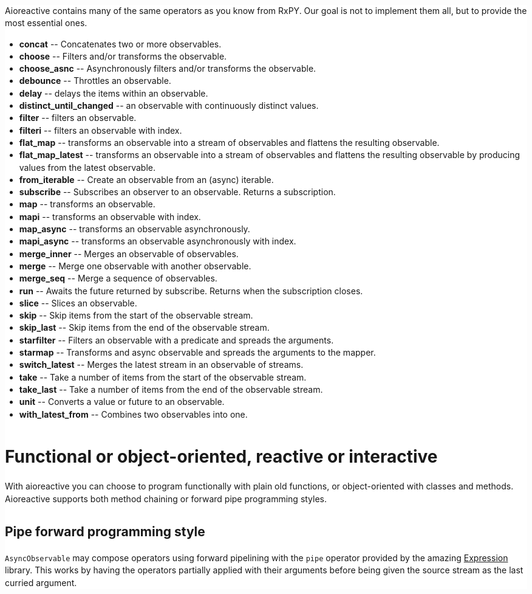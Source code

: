 Aioreactive contains many of the same operators as you know from RxPY.
Our goal is not to implement them all, but to provide the most essential
ones.

* **concat** -- Concatenates two or more observables.
* **choose** -- Filters and/or transforms the observable.
* **choose_asnc** -- Asynchronously filters and/or transforms the observable.
* **debounce** -- Throttles an observable.
* **delay** -- delays the items within an observable.
* **distinct_until_changed** -- an observable with continuously distinct values.
* **filter** -- filters an observable.
* **filteri** -- filters an observable with index.
* **flat_map** -- transforms an observable into a stream of observables and flattens the resulting observable.
* **flat_map_latest** -- transforms an observable into a stream of
  observables and flattens the resulting observable by producing values
  from the latest observable.
* **from_iterable** -- Create an observable from an (async) iterable.
* **subscribe** -- Subscribes an observer to an observable. Returns a subscription.
* **map** -- transforms an observable.
* **mapi** -- transforms an observable with index.
* **map_async** -- transforms an observable asynchronously.
* **mapi_async** -- transforms an observable asynchronously with index.
* **merge_inner** -- Merges an observable of observables.
* **merge** -- Merge one observable with another observable.
* **merge_seq** -- Merge a sequence of observables.
* **run** -- Awaits the future returned by subscribe. Returns when the subscription closes.
* **slice** -- Slices an observable.
* **skip** -- Skip items from the start of the observable stream.
* **skip_last** -- Skip items from the end of the observable stream.
* **starfilter** -- Filters an observable with a predicate and spreads the arguments.
* **starmap** -- Transforms and async observable and spreads the arguments to the mapper.
* **switch_latest** -- Merges the latest stream in an observable of streams.
* **take** -- Take a number of items from the start of the observable stream.
* **take_last** -- Take a number of items from the end of the observable stream.
* **unit** -- Converts a value or future to an observable.
* **with_latest_from** -- Combines two observables into one.

# Functional or object-oriented, reactive or interactive

With aioreactive you can choose to program functionally with plain old
functions, or object-oriented with classes and methods. Aioreactive
supports both method chaining or forward pipe programming styles.

## Pipe forward programming style

`AsyncObservable` may compose operators using forward pipelining with
the `pipe` operator provided by the amazing
[Expression](https://github.com/dbrattli/Expression) library. This works
by having the operators partially applied with their arguments before
being given the source stream as the last curried argument.
